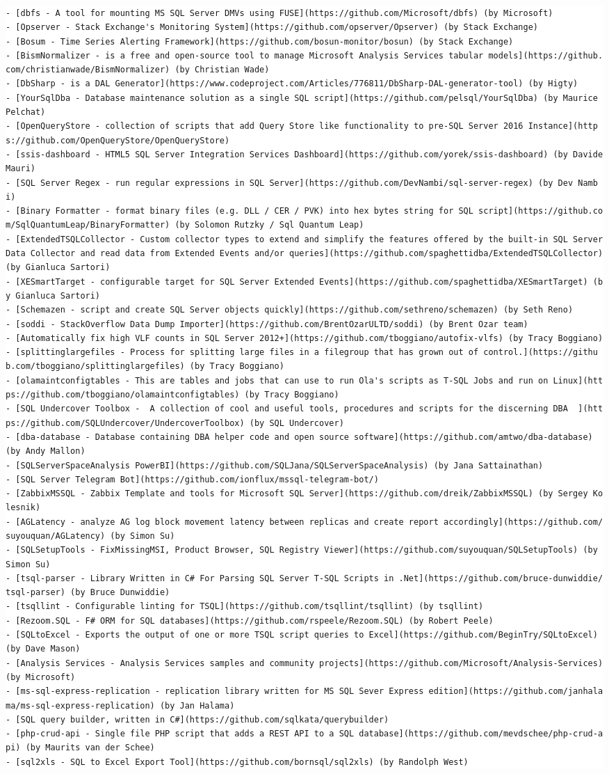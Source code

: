     - [dbfs - A tool for mounting MS SQL Server DMVs using FUSE](https://github.com/Microsoft/dbfs) (by Microsoft)
    - [Opserver - Stack Exchange's Monitoring System](https://github.com/opserver/Opserver) (by Stack Exchange)
    - [Bosum - Time Series Alerting Framework](https://github.com/bosun-monitor/bosun) (by Stack Exchange)
    - [BismNormalizer - is a free and open-source tool to manage Microsoft Analysis Services tabular models](https://github.com/christianwade/BismNormalizer) (by Christian Wade)
    - [DbSharp - is a DAL Generator](https://www.codeproject.com/Articles/776811/DbSharp-DAL-generator-tool) (by Higty)
    - [YourSqlDba - Database maintenance solution as a single SQL script](https://github.com/pelsql/YourSqlDba) (by Maurice Pelchat)
    - [OpenQueryStore - collection of scripts that add Query Store like functionality to pre-SQL Server 2016 Instance](https://github.com/OpenQueryStore/OpenQueryStore)
    - [ssis-dashboard - HTML5 SQL Server Integration Services Dashboard](https://github.com/yorek/ssis-dashboard) (by Davide Mauri)
    - [SQL Server Regex - run regular expressions in SQL Server](https://github.com/DevNambi/sql-server-regex) (by Dev Nambi)
    - [Binary Formatter - format binary files (e.g. DLL / CER / PVK) into hex bytes string for SQL script](https://github.com/SqlQuantumLeap/BinaryFormatter) (by Solomon Rutzky / Sql Quantum Leap)
    - [ExtendedTSQLCollector - Custom collector types to extend and simplify the features offered by the built-in SQL Server Data Collector and read data from Extended Events and/or queries](https://github.com/spaghettidba/ExtendedTSQLCollector) (by Gianluca Sartori)
    - [XESmartTarget - configurable target for SQL Server Extended Events](https://github.com/spaghettidba/XESmartTarget) (by Gianluca Sartori)
    - [Schemazen - script and create SQL Server objects quickly](https://github.com/sethreno/schemazen) (by Seth Reno)
    - [soddi - StackOverflow Data Dump Importer](https://github.com/BrentOzarULTD/soddi) (by Brent Ozar team)
    - [Automatically fix high VLF counts in SQL Server 2012+](https://github.com/tboggiano/autofix-vlfs) (by Tracy Boggiano)
    - [splittinglargefiles - Process for splitting large files in a filegroup that has grown out of control.](https://github.com/tboggiano/splittinglargefiles) (by Tracy Boggiano)
    - [olamaintconfigtables - This are tables and jobs that can use to run Ola's scripts as T-SQL Jobs and run on Linux](https://github.com/tboggiano/olamaintconfigtables) (by Tracy Boggiano)
    - [SQL Undercover Toolbox -  A collection of cool and useful tools, procedures and scripts for the discerning DBA  ](https://github.com/SQLUndercover/UndercoverToolbox) (by SQL Undercover)
    - [dba-database - Database containing DBA helper code and open source software](https://github.com/amtwo/dba-database) (by Andy Mallon)
    - [SQLServerSpaceAnalysis PowerBI](https://github.com/SQLJana/SQLServerSpaceAnalysis) (by Jana Sattainathan)
    - [SQL Server Telegram Bot](https://github.com/ionflux/mssql-telegram-bot/)
    - [ZabbixMSSQL - Zabbix Template and tools for Microsoft SQL Server](https://github.com/dreik/ZabbixMSSQL) (by Sergey Kolesnik)
    - [AGLatency - analyze AG log block movement latency between replicas and create report accordingly](https://github.com/suyouquan/AGLatency) (by Simon Su)
    - [SQLSetupTools - FixMissingMSI, Product Browser, SQL Registry Viewer](https://github.com/suyouquan/SQLSetupTools) (by Simon Su)
    - [tsql-parser - Library Written in C# For Parsing SQL Server T-SQL Scripts in .Net](https://github.com/bruce-dunwiddie/tsql-parser) (by Bruce Dunwiddie)
    - [tsqllint - Configurable linting for TSQL](https://github.com/tsqllint/tsqllint) (by tsqllint)
    - [Rezoom.SQL - F# ORM for SQL databases](https://github.com/rspeele/Rezoom.SQL) (by Robert Peele)
    - [SQLtoExcel - Exports the output of one or more TSQL script queries to Excel](https://github.com/BeginTry/SQLtoExcel) (by Dave Mason)
    - [Analysis Services - Analysis Services samples and community projects](https://github.com/Microsoft/Analysis-Services) (by Microsoft)
    - [ms-sql-express-replication - replication library written for MS SQL Sever Express edition](https://github.com/janhalama/ms-sql-express-replication) (by Jan Halama)
    - [SQL query builder, written in C#](https://github.com/sqlkata/querybuilder)
    - [php-crud-api - Single file PHP script that adds a REST API to a SQL database](https://github.com/mevdschee/php-crud-api) (by Maurits van der Schee)
    - [sql2xls - SQL to Excel Export Tool](https://github.com/bornsql/sql2xls) (by Randolph West)